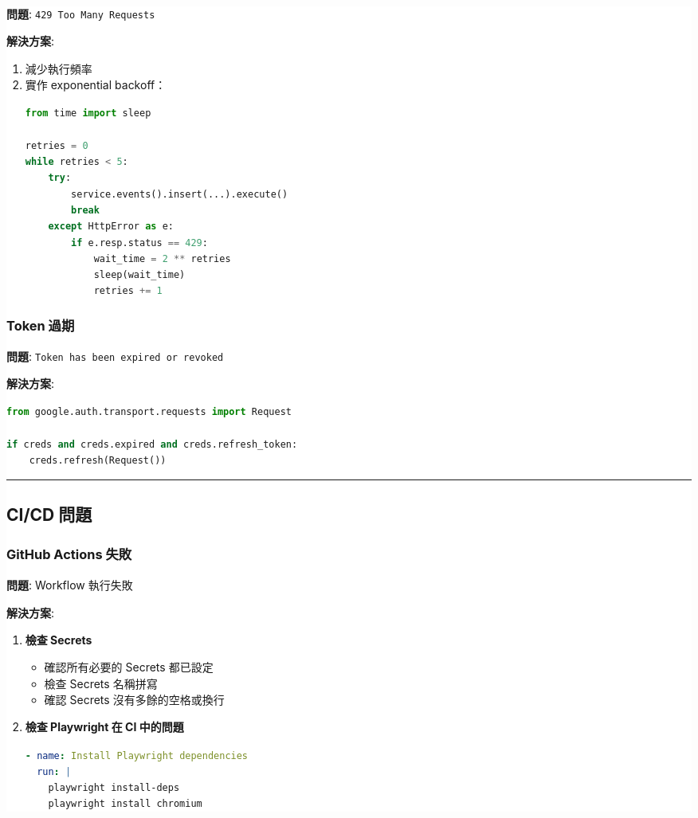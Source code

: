 **問題**: `429 Too Many Requests`

**解決方案**:
1. 減少執行頻率
2. 實作 exponential backoff：
   ```python
   from time import sleep
   
   retries = 0
   while retries < 5:
       try:
           service.events().insert(...).execute()
           break
       except HttpError as e:
           if e.resp.status == 429:
               wait_time = 2 ** retries
               sleep(wait_time)
               retries += 1
   ```

### Token 過期

**問題**: `Token has been expired or revoked`

**解決方案**:
```python
from google.auth.transport.requests import Request

if creds and creds.expired and creds.refresh_token:
    creds.refresh(Request())
```

---

## CI/CD 問題

### GitHub Actions 失敗

**問題**: Workflow 執行失敗

**解決方案**:

1. **檢查 Secrets**
   - 確認所有必要的 Secrets 都已設定
   - 檢查 Secrets 名稱拼寫
   - 確認 Secrets 沒有多餘的空格或換行

2. **檢查 Playwright 在 CI 中的問題**
   ```yaml
   - name: Install Playwright dependencies
     run: |
       playwright install-deps
       playwright install chromium
   ```
